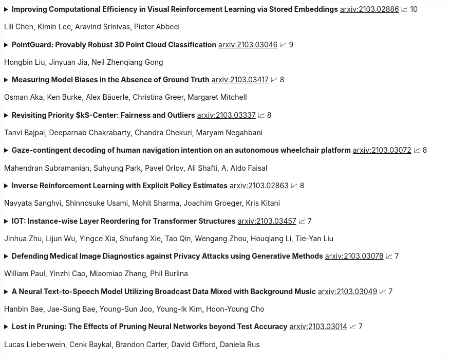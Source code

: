 <details><summary><b>Improving Computational Efficiency in Visual Reinforcement Learning via Stored Embeddings</b>
<a href="https://arxiv.org/abs/2103.02886">arxiv:2103.02886</a>
&#x1F4C8; 10 <br>
<p>Lili Chen, Kimin Lee, Aravind Srinivas, Pieter Abbeel</p></summary></details>

<details><summary><b>PointGuard: Provably Robust 3D Point Cloud Classification</b>
<a href="https://arxiv.org/abs/2103.03046">arxiv:2103.03046</a>
&#x1F4C8; 9 <br>
<p>Hongbin Liu, Jinyuan Jia, Neil Zhenqiang Gong</p></summary></details>

<details><summary><b>Measuring Model Biases in the Absence of Ground Truth</b>
<a href="https://arxiv.org/abs/2103.03417">arxiv:2103.03417</a>
&#x1F4C8; 8 <br>
<p>Osman Aka, Ken Burke, Alex Bäuerle, Christina Greer, Margaret Mitchell</p></summary></details>

<details><summary><b>Revisiting Priority $k$-Center: Fairness and Outliers</b>
<a href="https://arxiv.org/abs/2103.03337">arxiv:2103.03337</a>
&#x1F4C8; 8 <br>
<p>Tanvi Bajpai, Deeparnab Chakrabarty, Chandra Chekuri, Maryam Negahbani</p></summary></details>

<details><summary><b>Gaze-contingent decoding of human navigation intention on an autonomous wheelchair platform</b>
<a href="https://arxiv.org/abs/2103.03072">arxiv:2103.03072</a>
&#x1F4C8; 8 <br>
<p>Mahendran Subramanian, Suhyung Park, Pavel Orlov, Ali Shafti, A. Aldo Faisal</p></summary></details>

<details><summary><b>Inverse Reinforcement Learning with Explicit Policy Estimates</b>
<a href="https://arxiv.org/abs/2103.02863">arxiv:2103.02863</a>
&#x1F4C8; 8 <br>
<p>Navyata Sanghvi, Shinnosuke Usami, Mohit Sharma, Joachim Groeger, Kris Kitani</p></summary></details>

<details><summary><b>IOT: Instance-wise Layer Reordering for Transformer Structures</b>
<a href="https://arxiv.org/abs/2103.03457">arxiv:2103.03457</a>
&#x1F4C8; 7 <br>
<p>Jinhua Zhu, Lijun Wu, Yingce Xia, Shufang Xie, Tao Qin, Wengang Zhou, Houqiang Li, Tie-Yan Liu</p></summary></details>

<details><summary><b>Defending Medical Image Diagnostics against Privacy Attacks using Generative Methods</b>
<a href="https://arxiv.org/abs/2103.03078">arxiv:2103.03078</a>
&#x1F4C8; 7 <br>
<p>William Paul, Yinzhi Cao, Miaomiao Zhang, Phil Burlina</p></summary></details>

<details><summary><b>A Neural Text-to-Speech Model Utilizing Broadcast Data Mixed with Background Music</b>
<a href="https://arxiv.org/abs/2103.03049">arxiv:2103.03049</a>
&#x1F4C8; 7 <br>
<p>Hanbin Bae, Jae-Sung Bae, Young-Sun Joo, Young-Ik Kim, Hoon-Young Cho</p></summary></details>

<details><summary><b>Lost in Pruning: The Effects of Pruning Neural Networks beyond Test Accuracy</b>
<a href="https://arxiv.org/abs/2103.03014">arxiv:2103.03014</a>
&#x1F4C8; 7 <br>
<p>Lucas Liebenwein, Cenk Baykal, Brandon Carter, David Gifford, Daniela Rus</p></summary></details>
